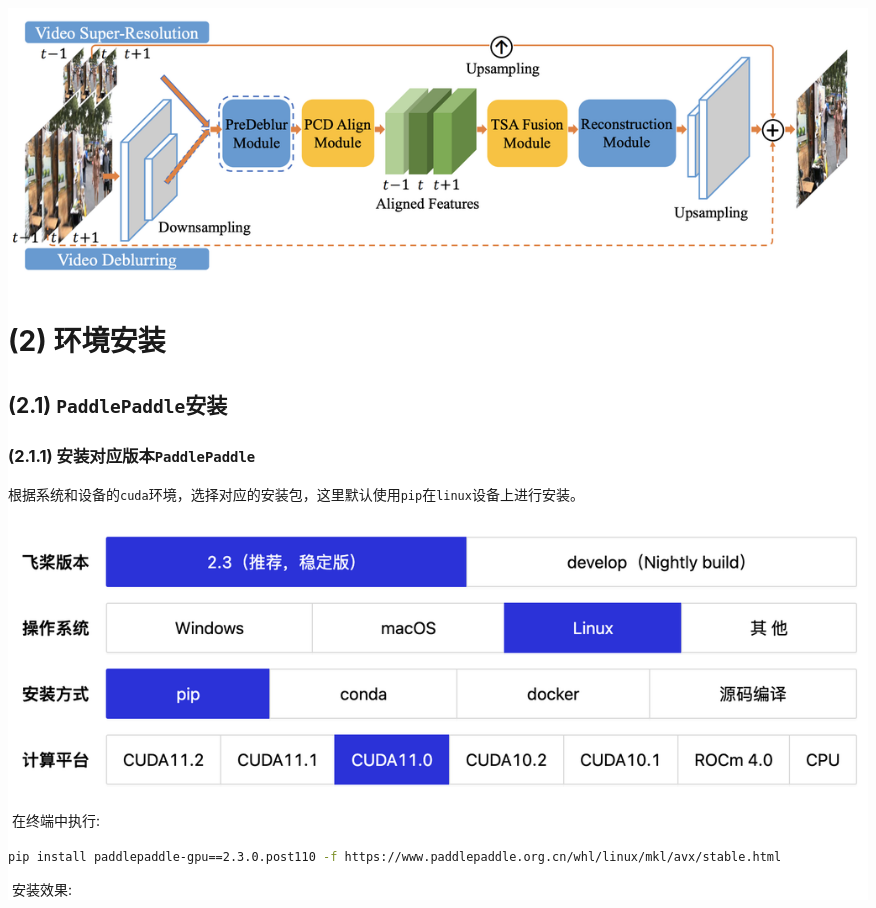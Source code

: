 ![117925546-004d5b00-b32a-11eb-9af9-3b19d666de01](docs.assets\117925546-004d5b00-b32a-11eb-9af9-3b19d666de01.png)

# (2) 环境安装

## (2.1) `PaddlePaddle`安装

### (2.1.1) 安装对应版本`PaddlePaddle`

​		根据系统和设备的`cuda`环境，选择对应的安装包，这里默认使用`pip`在`linux`设备上进行安装。

![176497642-0abf3de1-86d5-43af-afe8-f97db46b7fd9](docs.assets/176497642-0abf3de1-86d5-43af-afe8-f97db46b7fd9.png)

​		在终端中执行:

```bash
pip install paddlepaddle-gpu==2.3.0.post110 -f https://www.paddlepaddle.org.cn/whl/linux/mkl/avx/stable.html
```

​		安装效果:
